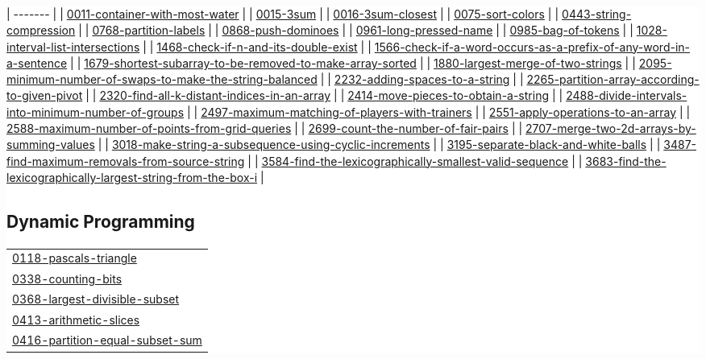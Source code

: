 | ------- |
| [0011-container-with-most-water](https://github.com/lakshyachouhan/Solved-Questions/tree/master/0011-container-with-most-water) |
| [0015-3sum](https://github.com/lakshyachouhan/Solved-Questions/tree/master/0015-3sum) |
| [0016-3sum-closest](https://github.com/lakshyachouhan/Solved-Questions/tree/master/0016-3sum-closest) |
| [0075-sort-colors](https://github.com/lakshyachouhan/Solved-Questions/tree/master/0075-sort-colors) |
| [0443-string-compression](https://github.com/lakshyachouhan/Solved-Questions/tree/master/0443-string-compression) |
| [0768-partition-labels](https://github.com/lakshyachouhan/Solved-Questions/tree/master/0768-partition-labels) |
| [0868-push-dominoes](https://github.com/lakshyachouhan/Solved-Questions/tree/master/0868-push-dominoes) |
| [0961-long-pressed-name](https://github.com/lakshyachouhan/Solved-Questions/tree/master/0961-long-pressed-name) |
| [0985-bag-of-tokens](https://github.com/lakshyachouhan/Solved-Questions/tree/master/0985-bag-of-tokens) |
| [1028-interval-list-intersections](https://github.com/lakshyachouhan/Solved-Questions/tree/master/1028-interval-list-intersections) |
| [1468-check-if-n-and-its-double-exist](https://github.com/lakshyachouhan/Solved-Questions/tree/master/1468-check-if-n-and-its-double-exist) |
| [1566-check-if-a-word-occurs-as-a-prefix-of-any-word-in-a-sentence](https://github.com/lakshyachouhan/Solved-Questions/tree/master/1566-check-if-a-word-occurs-as-a-prefix-of-any-word-in-a-sentence) |
| [1679-shortest-subarray-to-be-removed-to-make-array-sorted](https://github.com/lakshyachouhan/Solved-Questions/tree/master/1679-shortest-subarray-to-be-removed-to-make-array-sorted) |
| [1880-largest-merge-of-two-strings](https://github.com/lakshyachouhan/Solved-Questions/tree/master/1880-largest-merge-of-two-strings) |
| [2095-minimum-number-of-swaps-to-make-the-string-balanced](https://github.com/lakshyachouhan/Solved-Questions/tree/master/2095-minimum-number-of-swaps-to-make-the-string-balanced) |
| [2232-adding-spaces-to-a-string](https://github.com/lakshyachouhan/Solved-Questions/tree/master/2232-adding-spaces-to-a-string) |
| [2265-partition-array-according-to-given-pivot](https://github.com/lakshyachouhan/Solved-Questions/tree/master/2265-partition-array-according-to-given-pivot) |
| [2320-find-all-k-distant-indices-in-an-array](https://github.com/lakshyachouhan/Solved-Questions/tree/master/2320-find-all-k-distant-indices-in-an-array) |
| [2414-move-pieces-to-obtain-a-string](https://github.com/lakshyachouhan/Solved-Questions/tree/master/2414-move-pieces-to-obtain-a-string) |
| [2488-divide-intervals-into-minimum-number-of-groups](https://github.com/lakshyachouhan/Solved-Questions/tree/master/2488-divide-intervals-into-minimum-number-of-groups) |
| [2497-maximum-matching-of-players-with-trainers](https://github.com/lakshyachouhan/Solved-Questions/tree/master/2497-maximum-matching-of-players-with-trainers) |
| [2551-apply-operations-to-an-array](https://github.com/lakshyachouhan/Solved-Questions/tree/master/2551-apply-operations-to-an-array) |
| [2588-maximum-number-of-points-from-grid-queries](https://github.com/lakshyachouhan/Solved-Questions/tree/master/2588-maximum-number-of-points-from-grid-queries) |
| [2699-count-the-number-of-fair-pairs](https://github.com/lakshyachouhan/Solved-Questions/tree/master/2699-count-the-number-of-fair-pairs) |
| [2707-merge-two-2d-arrays-by-summing-values](https://github.com/lakshyachouhan/Solved-Questions/tree/master/2707-merge-two-2d-arrays-by-summing-values) |
| [3018-make-string-a-subsequence-using-cyclic-increments](https://github.com/lakshyachouhan/Solved-Questions/tree/master/3018-make-string-a-subsequence-using-cyclic-increments) |
| [3195-separate-black-and-white-balls](https://github.com/lakshyachouhan/Solved-Questions/tree/master/3195-separate-black-and-white-balls) |
| [3487-find-maximum-removals-from-source-string](https://github.com/lakshyachouhan/Solved-Questions/tree/master/3487-find-maximum-removals-from-source-string) |
| [3584-find-the-lexicographically-smallest-valid-sequence](https://github.com/lakshyachouhan/Solved-Questions/tree/master/3584-find-the-lexicographically-smallest-valid-sequence) |
| [3683-find-the-lexicographically-largest-string-from-the-box-i](https://github.com/lakshyachouhan/Solved-Questions/tree/master/3683-find-the-lexicographically-largest-string-from-the-box-i) |
## Dynamic Programming
|  |
| ------- |
| [0118-pascals-triangle](https://github.com/lakshyachouhan/Solved-Questions/tree/master/0118-pascals-triangle) |
| [0338-counting-bits](https://github.com/lakshyachouhan/Solved-Questions/tree/master/0338-counting-bits) |
| [0368-largest-divisible-subset](https://github.com/lakshyachouhan/Solved-Questions/tree/master/0368-largest-divisible-subset) |
| [0413-arithmetic-slices](https://github.com/lakshyachouhan/Solved-Questions/tree/master/0413-arithmetic-slices) |
| [0416-partition-equal-subset-sum](https://github.com/lakshyachouhan/Solved-Questions/tree/master/0416-partition-equal-subset-sum) |